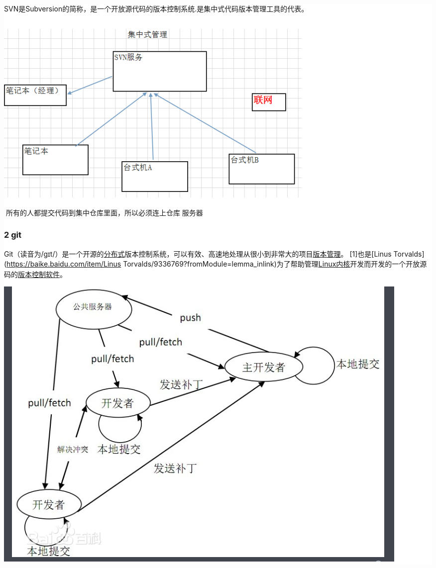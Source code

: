 ​	SVN是Subversion的简称，是一个开放源代码的版本控制系统.是集中式代码版本管理工具的代表。

![image-20240318114533268](images/image-20240318114533268.png)

​           所有的人都提交代码到集中仓库里面，所以必须连上仓库 服务器

### 2 git

Git（读音为/gɪt/）是一个开源的[分布式](https://baike.baidu.com/item/分布式/19276232?fromModule=lemma_inlink)版本控制系统，可以有效、高速地处理从很小到非常大的项目[版本管理](https://baike.baidu.com/item/版本管理/2511538?fromModule=lemma_inlink)。 [1]也是[Linus Torvalds](https://baike.baidu.com/item/Linus Torvalds/9336769?fromModule=lemma_inlink)为了帮助管理[Linux内核](https://baike.baidu.com/item/Linux内核/10142820?fromModule=lemma_inlink)开发而开发的一个开放源码的[版本控制软件](https://baike.baidu.com/item/版本控制软件/2617766?fromModule=lemma_inlink)。

![image-20240318114646705](images/image-20240318114646705.png)
